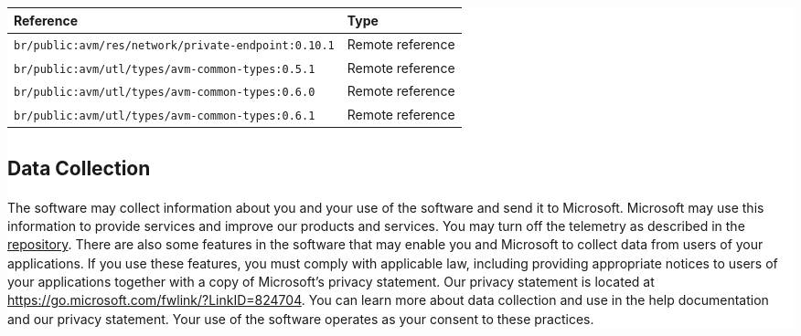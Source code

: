 | Reference | Type |
| :-- | :-- |
| `br/public:avm/res/network/private-endpoint:0.10.1` | Remote reference |
| `br/public:avm/utl/types/avm-common-types:0.5.1` | Remote reference |
| `br/public:avm/utl/types/avm-common-types:0.6.0` | Remote reference |
| `br/public:avm/utl/types/avm-common-types:0.6.1` | Remote reference |

## Data Collection

The software may collect information about you and your use of the software and send it to Microsoft. Microsoft may use this information to provide services and improve our products and services. You may turn off the telemetry as described in the [repository](https://aka.ms/avm/telemetry). There are also some features in the software that may enable you and Microsoft to collect data from users of your applications. If you use these features, you must comply with applicable law, including providing appropriate notices to users of your applications together with a copy of Microsoft’s privacy statement. Our privacy statement is located at <https://go.microsoft.com/fwlink/?LinkID=824704>. You can learn more about data collection and use in the help documentation and our privacy statement. Your use of the software operates as your consent to these practices.
